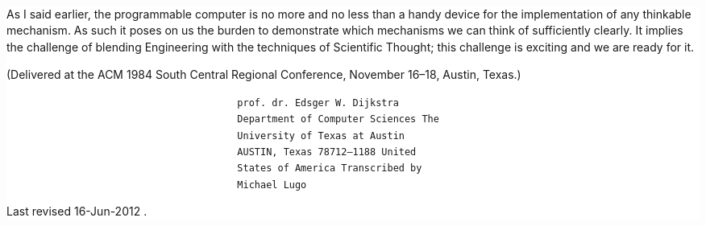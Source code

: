 As I said earlier, the programmable computer is no more and no less than a handy
device for the implementation of any thinkable mechanism. As such it poses on us
the burden to demonstrate which mechanisms we can think of sufficiently clearly.
It implies the challenge of blending Engineering with the techniques of
Scientific Thought; this challenge is exciting and we are ready for it.

(Delivered at the ACM 1984 South Central Regional Conference, November 16–18,
Austin, Texas.)

                                            prof. dr. Edsger W. Dijkstra
                                            Department of Computer Sciences The
                                            University of Texas at Austin
                                            AUSTIN, Texas 78712–1188 United
                                            States of America Transcribed by
                                            Michael Lugo

Last revised 16-Jun-2012 .
